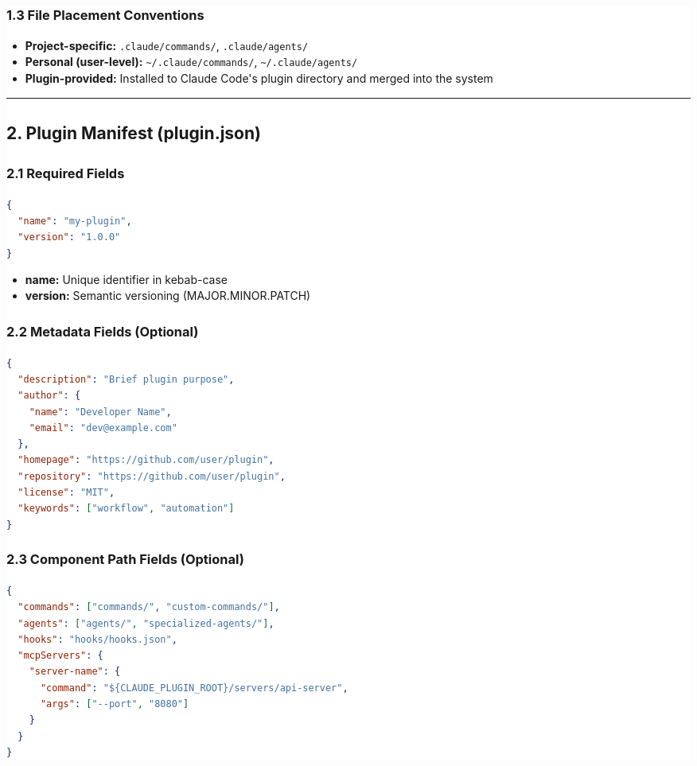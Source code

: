 ### 1.3 File Placement Conventions

- **Project-specific:** `.claude/commands/`, `.claude/agents/`
- **Personal (user-level):** `~/.claude/commands/`, `~/.claude/agents/`
- **Plugin-provided:** Installed to Claude Code's plugin directory and merged into the system

---

## 2. Plugin Manifest (plugin.json)

### 2.1 Required Fields

```json
{
  "name": "my-plugin",
  "version": "1.0.0"
}
```

- **name:** Unique identifier in kebab-case
- **version:** Semantic versioning (MAJOR.MINOR.PATCH)

### 2.2 Metadata Fields (Optional)

```json
{
  "description": "Brief plugin purpose",
  "author": {
    "name": "Developer Name",
    "email": "dev@example.com"
  },
  "homepage": "https://github.com/user/plugin",
  "repository": "https://github.com/user/plugin",
  "license": "MIT",
  "keywords": ["workflow", "automation"]
}
```

### 2.3 Component Path Fields (Optional)

```json
{
  "commands": ["commands/", "custom-commands/"],
  "agents": ["agents/", "specialized-agents/"],
  "hooks": "hooks/hooks.json",
  "mcpServers": {
    "server-name": {
      "command": "${CLAUDE_PLUGIN_ROOT}/servers/api-server",
      "args": ["--port", "8080"]
    }
  }
}
```
